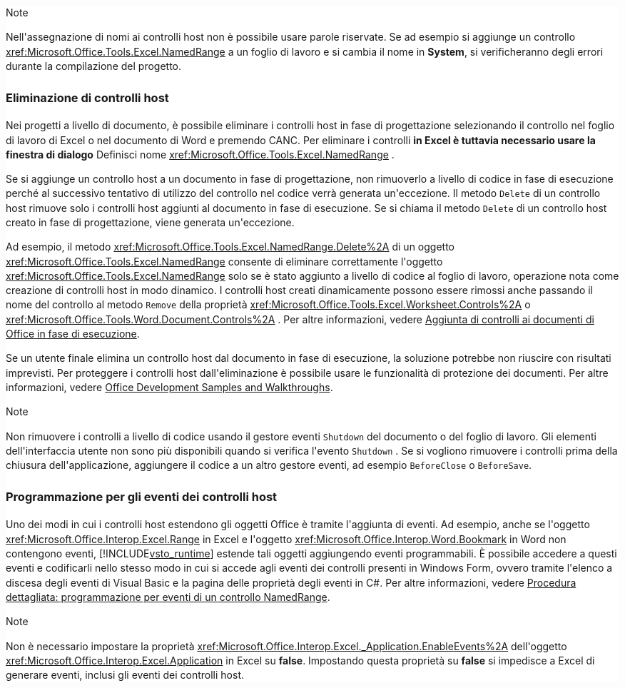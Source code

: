 > [!NOTE]  
>  Nell'assegnazione di nomi ai controlli host non è possibile usare parole riservate. Se ad esempio si aggiunge un controllo <xref:Microsoft.Office.Tools.Excel.NamedRange> a un foglio di lavoro e si cambia il nome in **System**, si verificheranno degli errori durante la compilazione del progetto.  
  
### <a name="deleting-host-controls"></a>Eliminazione di controlli host  
 Nei progetti a livello di documento, è possibile eliminare i controlli host in fase di progettazione selezionando il controllo nel foglio di lavoro di Excel o nel documento di Word e premendo CANC. Per eliminare i controlli **in Excel è tuttavia necessario usare la finestra di dialogo** Definisci nome <xref:Microsoft.Office.Tools.Excel.NamedRange> .  
  
 Se si aggiunge un controllo host a un documento in fase di progettazione, non rimuoverlo a livello di codice in fase di esecuzione perché al successivo tentativo di utilizzo del controllo nel codice verrà generata un'eccezione. Il metodo `Delete` di un controllo host rimuove solo i controlli host aggiunti al documento in fase di esecuzione. Se si chiama il metodo `Delete` di un controllo host creato in fase di progettazione, viene generata un'eccezione.  
  
 Ad esempio, il metodo <xref:Microsoft.Office.Tools.Excel.NamedRange.Delete%2A> di un oggetto <xref:Microsoft.Office.Tools.Excel.NamedRange> consente di eliminare correttamente l'oggetto <xref:Microsoft.Office.Tools.Excel.NamedRange> solo se è stato aggiunto a livello di codice al foglio di lavoro, operazione nota come creazione di controlli host in modo dinamico. I controlli host creati dinamicamente possono essere rimossi anche passando il nome del controllo al metodo `Remove` della proprietà <xref:Microsoft.Office.Tools.Excel.Worksheet.Controls%2A> o <xref:Microsoft.Office.Tools.Word.Document.Controls%2A> . Per altre informazioni, vedere [Aggiunta di controlli ai documenti di Office in fase di esecuzione](../vsto/adding-controls-to-office-documents-at-run-time.md).  
  
 Se un utente finale elimina un controllo host dal documento in fase di esecuzione, la soluzione potrebbe non riuscire con risultati imprevisti. Per proteggere i controlli host dall'eliminazione è possibile usare le funzionalità di protezione dei documenti. Per altre informazioni, vedere [Office Development Samples and Walkthroughs](../vsto/office-development-samples-and-walkthroughs.md).  
  
> [!NOTE]  
>  Non rimuovere i controlli a livello di codice usando il gestore eventi `Shutdown` del documento o del foglio di lavoro. Gli elementi dell'interfaccia utente non sono più disponibili quando si verifica l'evento `Shutdown` . Se si vogliono rimuovere i controlli prima della chiusura dell'applicazione, aggiungere il codice a un altro gestore eventi, ad esempio `BeforeClose` o `BeforeSave`.  
  
### <a name="programming-against-host-control-events"></a>Programmazione per gli eventi dei controlli host  
 Uno dei modi in cui i controlli host estendono gli oggetti Office è tramite l'aggiunta di eventi. Ad esempio, anche se l'oggetto <xref:Microsoft.Office.Interop.Excel.Range> in Excel e l'oggetto <xref:Microsoft.Office.Interop.Word.Bookmark> in Word non contengono eventi, [!INCLUDE[vsto_runtime](../vsto/includes/vsto-runtime-md.md)] estende tali oggetti aggiungendo eventi programmabili. È possibile accedere a questi eventi e codificarli nello stesso modo in cui si accede agli eventi dei controlli presenti in Windows Form, ovvero tramite l'elenco a discesa degli eventi di Visual Basic e la pagina delle proprietà degli eventi in C#. Per altre informazioni, vedere [Procedura dettagliata: programmazione per eventi di un controllo NamedRange](../vsto/walkthrough-programming-against-events-of-a-namedrange-control.md).  
  
> [!NOTE]  
>  Non è necessario impostare la proprietà <xref:Microsoft.Office.Interop.Excel._Application.EnableEvents%2A> dell'oggetto <xref:Microsoft.Office.Interop.Excel.Application> in Excel su **false**. Impostando questa proprietà su **false** si impedisce a Excel di generare eventi, inclusi gli eventi dei controlli host.  
  